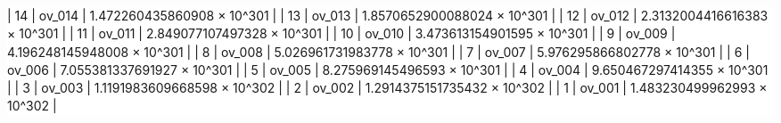 | 14 | ov_014 | 1.472260435860908 × 10^301 |
| 13 | ov_013 | 1.8570652900088024 × 10^301 |
| 12 | ov_012 | 2.3132004416616383 × 10^301 |
| 11 | ov_011 | 2.849077107497328 × 10^301 |
| 10 | ov_010 | 3.473613154901595 × 10^301 |
| 9 | ov_009 | 4.196248145948008 × 10^301 |
| 8 | ov_008 | 5.026961731983778 × 10^301 |
| 7 | ov_007 | 5.976295866802778 × 10^301 |
| 6 | ov_006 | 7.055381337691927 × 10^301 |
| 5 | ov_005 | 8.275969145496593 × 10^301 |
| 4 | ov_004 | 9.650467297414355 × 10^301 |
| 3 | ov_003 | 1.1191983609668598 × 10^302 |
| 2 | ov_002 | 1.2914375151735432 × 10^302 |
| 1 | ov_001 | 1.483230499962993 × 10^302 |


